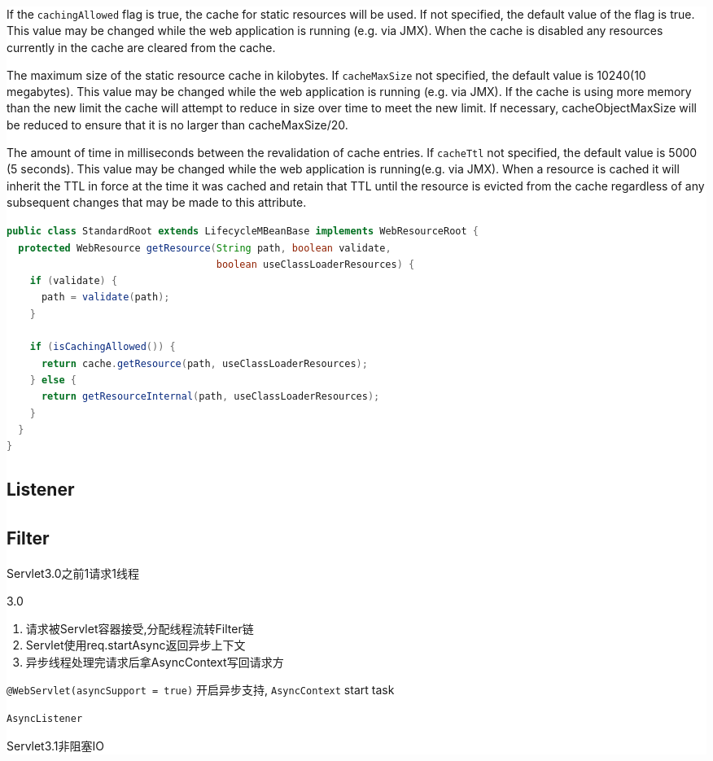 If the `cachingAllowed` flag is true, the cache for static resources will be used.
If not specified, the default value of the flag is true.
This value may be changed while the web application is running (e.g. via JMX).
When the cache is disabled any resources currently in the cache are cleared from the cache.

The maximum size of the static resource cache in kilobytes.
If `cacheMaxSize` not specified, the default value is 10240(10 megabytes).
This value may be changed while the web application is running (e.g. via JMX).
If the cache is using more memory than the new limit the cache will attempt to reduce in size over time to meet the new limit.
If necessary, cacheObjectMaxSize will be reduced to ensure that it is no larger than cacheMaxSize/20.

The amount of time in milliseconds between the revalidation of cache entries.
If `cacheTtl` not specified, the default value is 5000 (5 seconds).
This value may be changed while the web application is running(e.g. via JMX).
When a resource is cached it will inherit the TTL in force at the time it was cached and retain that TTL until the resource is evicted from the cache regardless of any subsequent changes that may be made to this attribute.

```java
public class StandardRoot extends LifecycleMBeanBase implements WebResourceRoot {
  protected WebResource getResource(String path, boolean validate,
                                    boolean useClassLoaderResources) {
    if (validate) {
      path = validate(path);
    }

    if (isCachingAllowed()) {
      return cache.getResource(path, useClassLoaderResources);
    } else {
      return getResourceInternal(path, useClassLoaderResources);
    }
  }
}
```

## Listener

## Filter

Servlet3.0之前1请求1线程

3.0

1. 请求被Servlet容器接受,分配线程流转Filter链
2. Servlet使用req.startAsync返回异步上下文
3. 异步线程处理完请求后拿AsyncContext写回请求方

`@WebServlet(asyncSupport = true)` 开启异步支持, `AsyncContext` start task

`AsyncListener`

Servlet3.1非阻塞IO
